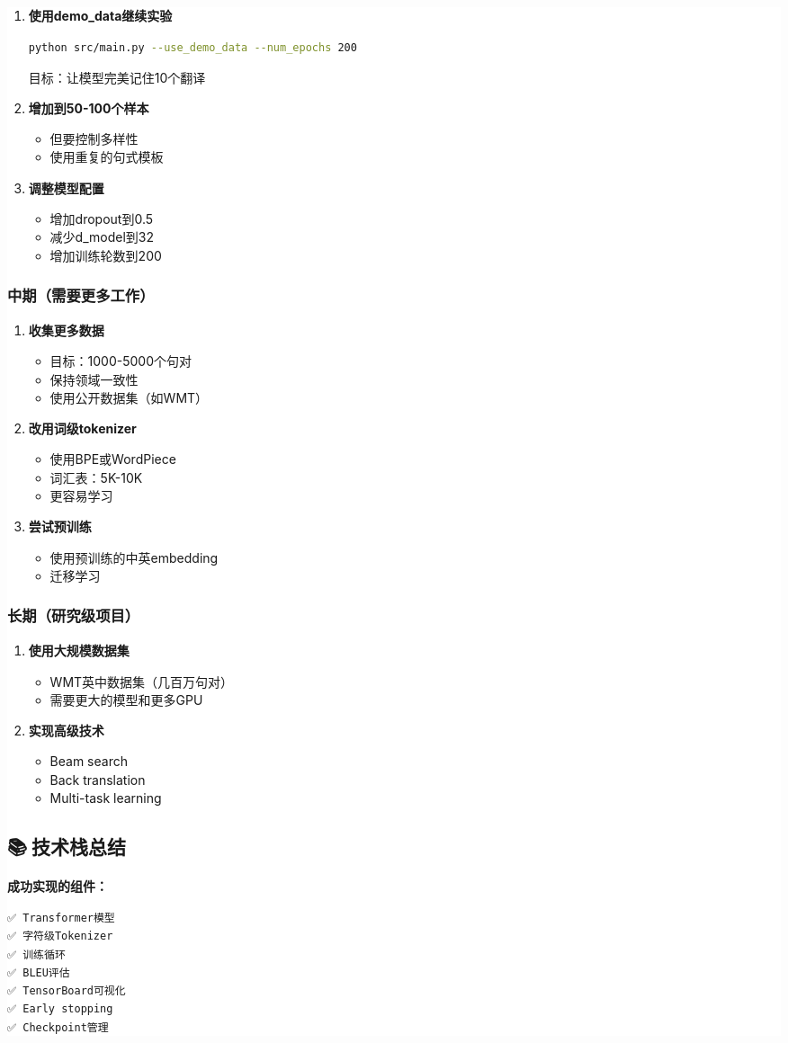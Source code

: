1. **使用demo_data继续实验**
   ```bash
   python src/main.py --use_demo_data --num_epochs 200
   ```
   目标：让模型完美记住10个翻译

2. **增加到50-100个样本**
   - 但要控制多样性
   - 使用重复的句式模板

3. **调整模型配置**
   - 增加dropout到0.5
   - 减少d_model到32
   - 增加训练轮数到200

### 中期（需要更多工作）

1. **收集更多数据**
   - 目标：1000-5000个句对
   - 保持领域一致性
   - 使用公开数据集（如WMT）

2. **改用词级tokenizer**
   - 使用BPE或WordPiece
   - 词汇表：5K-10K
   - 更容易学习

3. **尝试预训练**
   - 使用预训练的中英embedding
   - 迁移学习

### 长期（研究级项目）

1. **使用大规模数据集**
   - WMT英中数据集（几百万句对）
   - 需要更大的模型和更多GPU

2. **实现高级技术**
   - Beam search
   - Back translation
   - Multi-task learning

## 📚 技术栈总结

**成功实现的组件：**
```
✅ Transformer模型
✅ 字符级Tokenizer
✅ 训练循环
✅ BLEU评估
✅ TensorBoard可视化
✅ Early stopping
✅ Checkpoint管理
```
